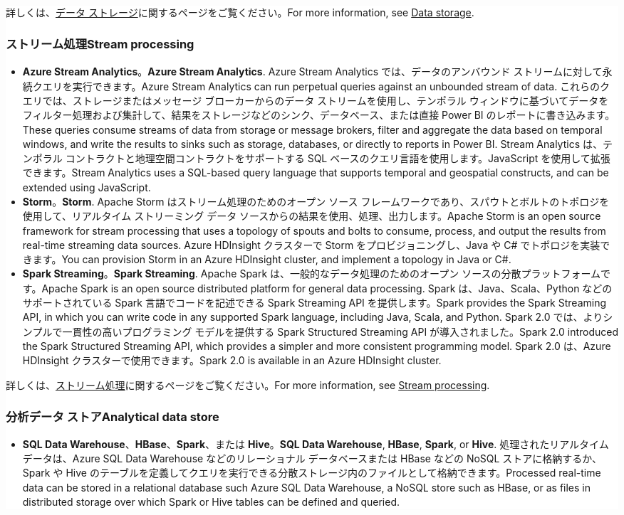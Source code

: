 <span data-ttu-id="8bed3-146">詳しくは、[データ ストレージ](../technology-choices/data-storage.md)に関するページをご覧ください。</span><span class="sxs-lookup"><span data-stu-id="8bed3-146">For more information, see [Data storage](../technology-choices/data-storage.md).</span></span>

### <a name="stream-processing"></a><span data-ttu-id="8bed3-147">ストリーム処理</span><span class="sxs-lookup"><span data-stu-id="8bed3-147">Stream processing</span></span>

- <span data-ttu-id="8bed3-148">**Azure Stream Analytics**。</span><span class="sxs-lookup"><span data-stu-id="8bed3-148">**Azure Stream Analytics**.</span></span> <span data-ttu-id="8bed3-149">Azure Stream Analytics では、データのアンバウンド ストリームに対して永続クエリを実行できます。</span><span class="sxs-lookup"><span data-stu-id="8bed3-149">Azure Stream Analytics can run perpetual queries against an unbounded stream of data.</span></span> <span data-ttu-id="8bed3-150">これらのクエリでは、ストレージまたはメッセージ ブローカーからのデータ ストリームを使用し、テンポラル ウィンドウに基づいてデータをフィルター処理および集計して、結果をストレージなどのシンク、データベース、または直接 Power BI のレポートに書き込みます。</span><span class="sxs-lookup"><span data-stu-id="8bed3-150">These queries consume streams of data from storage or message brokers, filter and aggregate the data based on temporal windows, and write the results to sinks such as storage, databases, or directly to reports in Power BI.</span></span> <span data-ttu-id="8bed3-151">Stream Analytics は、テンポラル コントラクトと地理空間コントラクトをサポートする SQL ベースのクエリ言語を使用します。JavaScript を使用して拡張できます。</span><span class="sxs-lookup"><span data-stu-id="8bed3-151">Stream Analytics uses a SQL-based query language that supports temporal and geospatial constructs, and can be extended using JavaScript.</span></span>
- <span data-ttu-id="8bed3-152">**Storm**。</span><span class="sxs-lookup"><span data-stu-id="8bed3-152">**Storm**.</span></span> <span data-ttu-id="8bed3-153">Apache Storm はストリーム処理のためのオープン ソース フレームワークであり、スパウトとボルトのトポロジを使用して、リアルタイム ストリーミング データ ソースからの結果を使用、処理、出力します。</span><span class="sxs-lookup"><span data-stu-id="8bed3-153">Apache Storm is an open source framework for stream processing that uses a topology of spouts and bolts to consume, process, and output the results from real-time streaming data sources.</span></span> <span data-ttu-id="8bed3-154">Azure HDInsight クラスターで Storm をプロビジョニングし、Java や C# でトポロジを実装できます。</span><span class="sxs-lookup"><span data-stu-id="8bed3-154">You can provision Storm in an Azure HDInsight cluster, and implement a topology in Java or C#.</span></span>
- <span data-ttu-id="8bed3-155">**Spark Streaming**。</span><span class="sxs-lookup"><span data-stu-id="8bed3-155">**Spark Streaming**.</span></span> <span data-ttu-id="8bed3-156">Apache Spark は、一般的なデータ処理のためのオープン ソースの分散プラットフォームです。</span><span class="sxs-lookup"><span data-stu-id="8bed3-156">Apache Spark is an open source distributed platform for general data processing.</span></span> <span data-ttu-id="8bed3-157">Spark は、Java、Scala、Python などのサポートされている Spark 言語でコードを記述できる Spark Streaming API を提供します。</span><span class="sxs-lookup"><span data-stu-id="8bed3-157">Spark provides the Spark Streaming API, in which you can write code in any supported Spark language, including Java, Scala, and Python.</span></span> <span data-ttu-id="8bed3-158">Spark 2.0 では、よりシンプルで一貫性の高いプログラミング モデルを提供する Spark Structured Streaming API が導入されました。</span><span class="sxs-lookup"><span data-stu-id="8bed3-158">Spark 2.0 introduced the Spark Structured Streaming API, which provides a simpler and more consistent programming model.</span></span> <span data-ttu-id="8bed3-159">Spark 2.0 は、Azure HDInsight クラスターで使用できます。</span><span class="sxs-lookup"><span data-stu-id="8bed3-159">Spark 2.0 is available in an Azure HDInsight cluster.</span></span>

<span data-ttu-id="8bed3-160">詳しくは、[ストリーム処理](../technology-choices/stream-processing.md)に関するページをご覧ください。</span><span class="sxs-lookup"><span data-stu-id="8bed3-160">For more information, see [Stream processing](../technology-choices/stream-processing.md).</span></span>

### <a name="analytical-data-store"></a><span data-ttu-id="8bed3-161">分析データ ストア</span><span class="sxs-lookup"><span data-stu-id="8bed3-161">Analytical data store</span></span>

- <span data-ttu-id="8bed3-162">**SQL Data Warehouse**、**HBase**、**Spark**、または **Hive**。</span><span class="sxs-lookup"><span data-stu-id="8bed3-162">**SQL Data Warehouse**, **HBase**, **Spark**, or **Hive**.</span></span> <span data-ttu-id="8bed3-163">処理されたリアルタイム データは、Azure SQL Data Warehouse などのリレーショナル データベースまたは HBase などの NoSQL ストアに格納するか、Spark や Hive のテーブルを定義してクエリを実行できる分散ストレージ内のファイルとして格納できます。</span><span class="sxs-lookup"><span data-stu-id="8bed3-163">Processed real-time data can be stored in a relational database such Azure SQL Data Warehouse, a NoSQL store such as HBase, or as files in distributed storage over which Spark or Hive tables can be defined and queried.</span></span>

